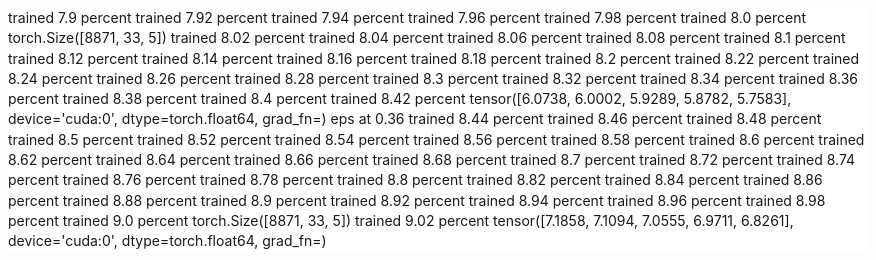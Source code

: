 trained 7.9 percent
trained 7.92 percent
trained 7.94 percent
trained 7.96 percent
trained 7.98 percent
trained 8.0 percent
torch.Size([8871, 33, 5])
trained 8.02 percent
trained 8.04 percent
trained 8.06 percent
trained 8.08 percent
trained 8.1 percent
trained 8.12 percent
trained 8.14 percent
trained 8.16 percent
trained 8.18 percent
trained 8.2 percent
trained 8.22 percent
trained 8.24 percent
trained 8.26 percent
trained 8.28 percent
trained 8.3 percent
trained 8.32 percent
trained 8.34 percent
trained 8.36 percent
trained 8.38 percent
trained 8.4 percent
trained 8.42 percent
tensor([6.0738, 6.0002, 5.9289, 5.8782, 5.7583], device='cuda:0',
       dtype=torch.float64, grad_fn=<SelectBackward>)
eps at 0.36
trained 8.44 percent
trained 8.46 percent
trained 8.48 percent
trained 8.5 percent
trained 8.52 percent
trained 8.54 percent
trained 8.56 percent
trained 8.58 percent
trained 8.6 percent
trained 8.62 percent
trained 8.64 percent
trained 8.66 percent
trained 8.68 percent
trained 8.7 percent
trained 8.72 percent
trained 8.74 percent
trained 8.76 percent
trained 8.78 percent
trained 8.8 percent
trained 8.82 percent
trained 8.84 percent
trained 8.86 percent
trained 8.88 percent
trained 8.9 percent
trained 8.92 percent
trained 8.94 percent
trained 8.96 percent
trained 8.98 percent
trained 9.0 percent
torch.Size([8871, 33, 5])
trained 9.02 percent
tensor([7.1858, 7.1094, 7.0555, 6.9711, 6.8261], device='cuda:0',
       dtype=torch.float64, grad_fn=<SelectBackward>)